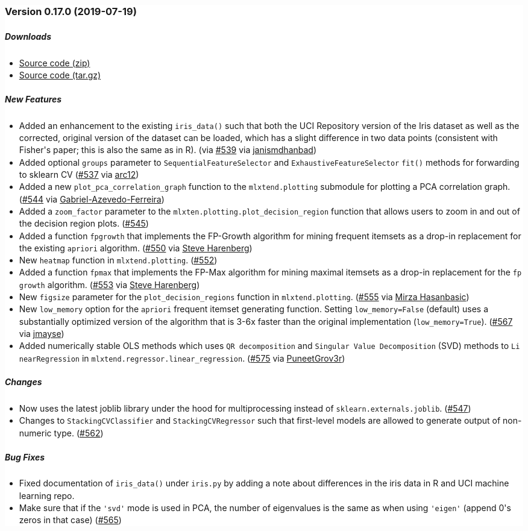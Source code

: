 

### Version 0.17.0 (2019-07-19)

##### Downloads

- [Source code (zip)](https://github.com/rasbt/mlxtend/archive/v0.17.0.zip)
- [Source code (tar.gz)](https://github.com/rasbt/mlxtend/archive/v0.17.0.tar.gz)

##### New Features

- Added an enhancement to the existing `iris_data()` such that both the UCI Repository version of the Iris dataset as well as the corrected, original
  version of the dataset can be loaded, which has a slight difference in two data points (consistent with Fisher's paper; this is also the same as in R). (via [#539](https://github.com/rasbt/mlxtend/pull/532) via [janismdhanbad](https://github.com/janismdhanbad))
- Added optional `groups` parameter to `SequentialFeatureSelector` and `ExhaustiveFeatureSelector` `fit()` methods for forwarding to sklearn CV ([#537](https://github.com/rasbt/mlxtend/pull/537) via [arc12](https://github.com/qiaguhttps://github.com/arc12))
- Added a new `plot_pca_correlation_graph` function to the `mlxtend.plotting` submodule for plotting a PCA correlation graph. ([#544](https://github.com/rasbt/mlxtend/pull/544) via [Gabriel-Azevedo-Ferreira](https://github.com/qiaguhttps://github.com/Gabriel-Azevedo-Ferreira))
- Added a `zoom_factor` parameter to the `mlxten.plotting.plot_decision_region` function that allows users to zoom in and out of the decision region plots. ([#545](https://github.com/rasbt/mlxtend/pull/545))
- Added a function `fpgrowth` that implements the FP-Growth algorithm for mining frequent itemsets as a drop-in replacement for the existing `apriori` algorithm. ([#550](https://github.com/rasbt/mlxtend/pull/550) via [Steve Harenberg](https://github.com/harenbergsd))
- New `heatmap` function in `mlxtend.plotting`.  ([#552](https://github.com/rasbt/mlxtend/pull/552))
- Added a function `fpmax` that implements the FP-Max algorithm for mining maximal itemsets as a drop-in replacement for the `fpgrowth` algorithm. ([#553](https://github.com/rasbt/mlxtend/pull/553) via [Steve Harenberg](https://github.com/harenbergsd))
- New `figsize` parameter for the `plot_decision_regions` function in `mlxtend.plotting`. ([#555](https://github.com/rasbt/mlxtend/pull/555) via [Mirza Hasanbasic](https://github.com/kazyka))
- New `low_memory` option for the `apriori` frequent itemset generating function. Setting `low_memory=False` (default) uses a substantially optimized version of the algorithm that is 3-6x faster than the original implementation (`low_memory=True`). ([#567](https://github.com/rasbt/mlxtend/pull/567) via [jmayse](https://github.com/jmayse))
- Added numerically stable OLS methods which uses `QR decomposition` and `Singular Value Decomposition` (SVD) methods to `LinearRegression` in `mlxtend.regressor.linear_regression`. ([#575](https://github.com/rasbt/mlxtend/pull/575) via [PuneetGrov3r](https://github.com/PuneetGrov3r))

##### Changes

- Now uses the latest joblib library under the hood for multiprocessing instead of `sklearn.externals.joblib`. ([#547](https://github.com/rasbt/mlxtend/pull/547))
- Changes to `StackingCVClassifier` and `StackingCVRegressor` such that first-level models are allowed to generate output of non-numeric type. ([#562](https://github.com/rasbt/mlxtend/pull/562))


##### Bug Fixes

- Fixed documentation of `iris_data()` under `iris.py` by adding a note about differences in the iris data in R and UCI machine learning repo.
- Make sure that if the `'svd'` mode is used in PCA, the number of eigenvalues is the same as when using `'eigen'` (append 0's zeros in that case) ([#565](https://github.com/rasbt/mlxtend/pull/565))
